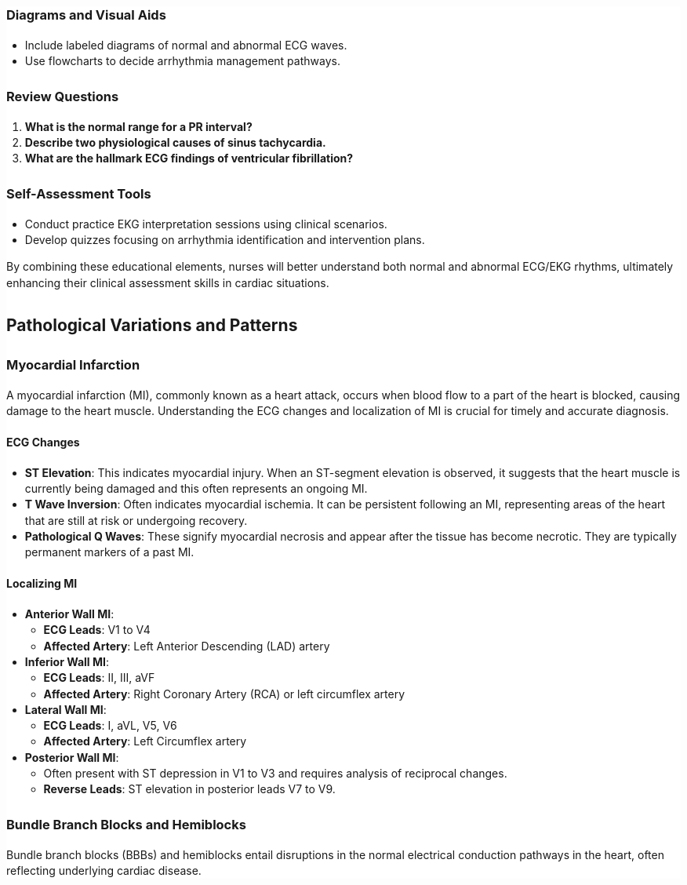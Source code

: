### Diagrams and Visual Aids
- Include labeled diagrams of normal and abnormal ECG waves.
- Use flowcharts to decide arrhythmia management pathways.

### Review Questions
1. **What is the normal range for a PR interval?**
2. **Describe two physiological causes of sinus tachycardia.**
3. **What are the hallmark ECG findings of ventricular fibrillation?**

### Self-Assessment Tools
- Conduct practice EKG interpretation sessions using clinical scenarios.
- Develop quizzes focusing on arrhythmia identification and intervention plans.

By combining these educational elements, nurses will better understand both normal and abnormal ECG/EKG rhythms, ultimately enhancing their clinical assessment skills in cardiac situations.

## Pathological Variations and Patterns

### Myocardial Infarction

A myocardial infarction (MI), commonly known as a heart attack, occurs when blood flow to a part of the heart is blocked, causing damage to the heart muscle. Understanding the ECG changes and localization of MI is crucial for timely and accurate diagnosis.

#### ECG Changes
- **ST Elevation**: This indicates myocardial injury. When an ST-segment elevation is observed, it suggests that the heart muscle is currently being damaged and this often represents an ongoing MI.
- **T Wave Inversion**: Often indicates myocardial ischemia. It can be persistent following an MI, representing areas of the heart that are still at risk or undergoing recovery.
- **Pathological Q Waves**: These signify myocardial necrosis and appear after the tissue has become necrotic. They are typically permanent markers of a past MI.

#### Localizing MI
- **Anterior Wall MI**: 
  - **ECG Leads**: V1 to V4
  - **Affected Artery**: Left Anterior Descending (LAD) artery
- **Inferior Wall MI**:
  - **ECG Leads**: II, III, aVF
  - **Affected Artery**: Right Coronary Artery (RCA) or left circumflex artery
- **Lateral Wall MI**:
  - **ECG Leads**: I, aVL, V5, V6
  - **Affected Artery**: Left Circumflex artery
- **Posterior Wall MI**:
  - Often present with ST depression in V1 to V3 and requires analysis of reciprocal changes.
  - **Reverse Leads**: ST elevation in posterior leads V7 to V9.

### Bundle Branch Blocks and Hemiblocks

Bundle branch blocks (BBBs) and hemiblocks entail disruptions in the normal electrical conduction pathways in the heart, often reflecting underlying cardiac disease.
